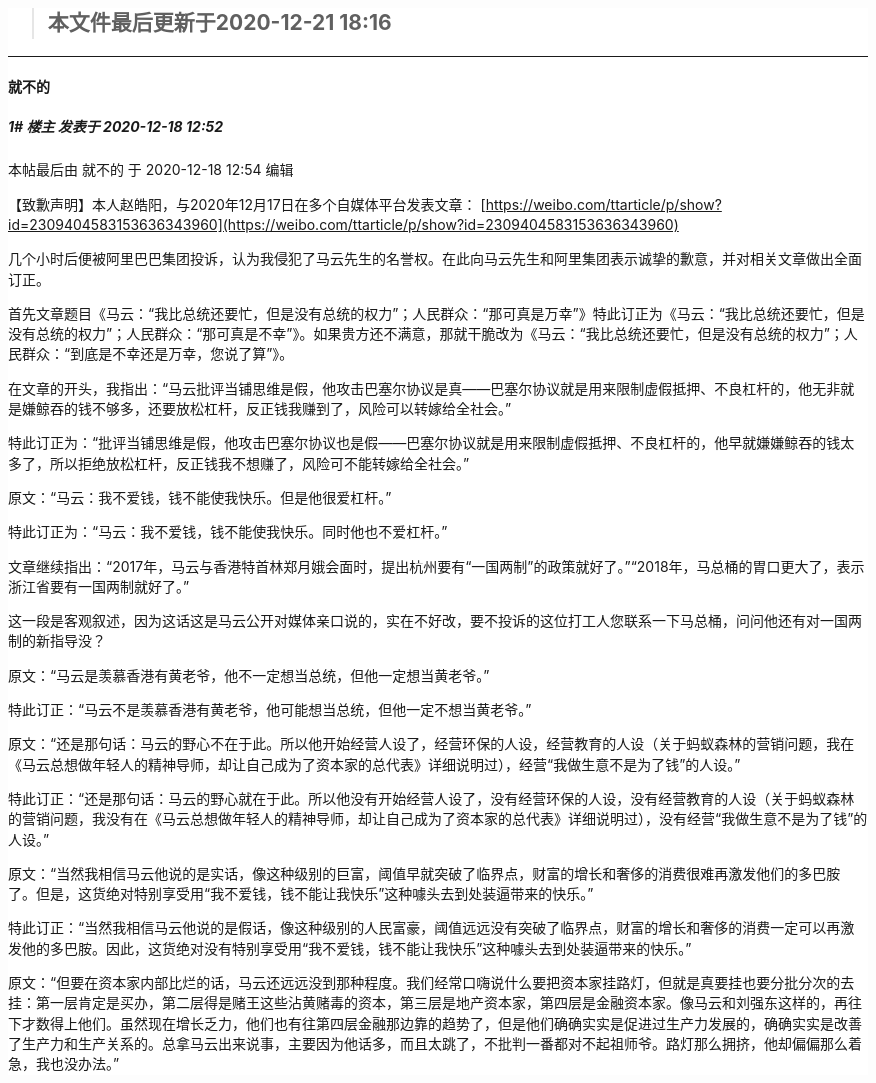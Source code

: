 > ## **本文件最后更新于2020-12-21 18:16** 



*****

####  就不的  
##### 1#       楼主       发表于 2020-12-18 12:52



 本帖最后由 就不的 于 2020-12-18 12:54 编辑 

【致歉声明】本人赵皓阳，与2020年12月17日在多个自媒体平台发表文章： [https://weibo.com/ttarticle/p/show?id=2309404583153636343960](https://weibo.com/ttarticle/p/show?id=2309404583153636343960)


几个小时后便被阿里巴巴集团投诉，认为我侵犯了马云先生的名誉权。在此向马云先生和阿里集团表示诚挚的歉意，并对相关文章做出全面订正。


首先文章题目《马云：“我比总统还要忙，但是没有总统的权力”；人民群众：“那可真是万幸”》特此订正为《马云：“我比总统还要忙，但是没有总统的权力”；人民群众：“那可真是不幸”》。如果贵方还不满意，那就干脆改为《马云：“我比总统还要忙，但是没有总统的权力”；人民群众：“到底是不幸还是万幸，您说了算”》。


在文章的开头，我指出：“马云批评当铺思维是假，他攻击巴塞尔协议是真——巴塞尔协议就是用来限制虚假抵押、不良杠杆的，他无非就是嫌鲸吞的钱不够多，还要放松杠杆，反正钱我赚到了，风险可以转嫁给全社会。”

特此订正为：“批评当铺思维是假，他攻击巴塞尔协议也是假——巴塞尔协议就是用来限制虚假抵押、不良杠杆的，他早就嫌嫌鲸吞的钱太多了，所以拒绝放松杠杆，反正钱我不想赚了，风险可不能转嫁给全社会。”


原文：“马云：我不爱钱，钱不能使我快乐。但是他很爱杠杆。”

特此订正为：“马云：我不爱钱，钱不能使我快乐。同时他也不爱杠杆。”


文章继续指出：“2017年，马云与香港特首林郑月娥会面时，提出杭州要有“一国两制”的政策就好了。”“2018年，马总桶的胃口更大了，表示浙江省要有一国两制就好了。”


这一段是客观叙述，因为这话这是马云公开对媒体亲口说的，实在不好改，要不投诉的这位打工人您联系一下马总桶，问问他还有对一国两制的新指导没？


原文：“马云是羡慕香港有黄老爷，他不一定想当总统，但他一定想当黄老爷。”


特此订正：“马云不是羡慕香港有黄老爷，他可能想当总统，但他一定不想当黄老爷。”


原文：“还是那句话：马云的野心不在于此。所以他开始经营人设了，经营环保的人设，经营教育的人设（关于蚂蚁森林的营销问题，我在《马云总想做年轻人的精神导师，却让自己成为了资本家的总代表》详细说明过），经营“我做生意不是为了钱”的人设。”


特此订正：“还是那句话：马云的野心就在于此。所以他没有开始经营人设了，没有经营环保的人设，没有经营教育的人设（关于蚂蚁森林的营销问题，我没有在《马云总想做年轻人的精神导师，却让自己成为了资本家的总代表》详细说明过），没有经营“我做生意不是为了钱”的人设。”


原文：“当然我相信马云他说的是实话，像这种级别的巨富，阈值早就突破了临界点，财富的增长和奢侈的消费很难再激发他们的多巴胺了。但是，这货绝对特别享受用“我不爱钱，钱不能让我快乐”这种噱头去到处装逼带来的快乐。”


特此订正：“当然我相信马云他说的是假话，像这种级别的人民富豪，阈值远远没有突破了临界点，财富的增长和奢侈的消费一定可以再激发他的多巴胺。因此，这货绝对没有特别享受用“我不爱钱，钱不能让我快乐”这种噱头去到处装逼带来的快乐。”


原文：“但要在资本家内部比烂的话，马云还远远没到那种程度。我们经常口嗨说什么要把资本家挂路灯，但就是真要挂也要分批分次的去挂：第一层肯定是买办，第二层得是赌王这些沾黄赌毒的资本，第三层是地产资本家，第四层是金融资本家。像马云和刘强东这样的，再往下才数得上他们。虽然现在增长乏力，他们也有往第四层金融那边靠的趋势了，但是他们确确实实是促进过生产力发展的，确确实实是改善了生产力和生产关系的。总拿马云出来说事，主要因为他话多，而且太跳了，不批判一番都对不起祖师爷。路灯那么拥挤，他却偏偏那么着急，我也没办法。”

